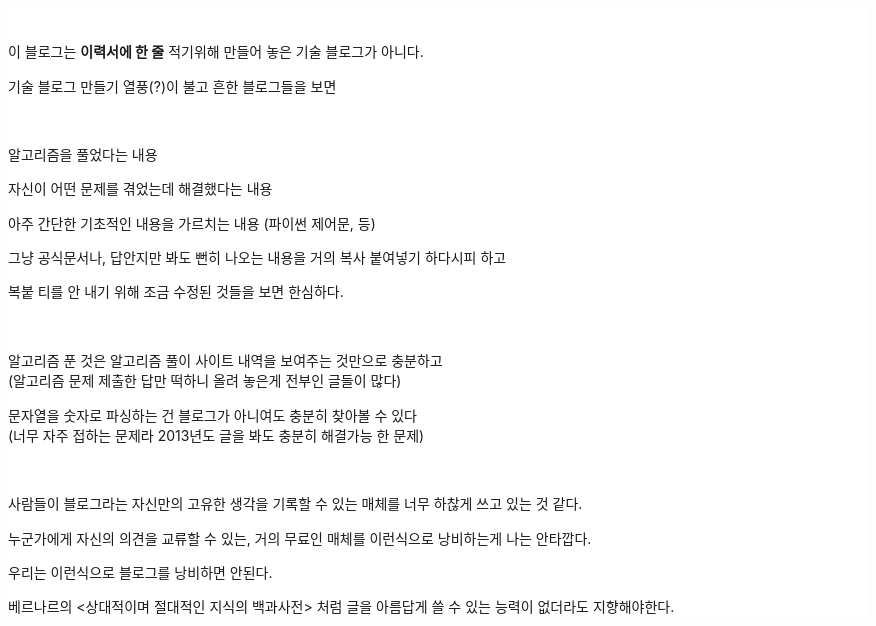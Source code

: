 <br>

이 블로그는 **이력서에 한 줄** 적기위해 만들어 놓은 기술 블로그가 아니다.

기술 블로그 만들기 열풍(?)이 불고 흔한 블로그들을 보면

<br>

알고리즘을 풀었다는 내용

자신이 어떤 문제를 겪었는데 해결했다는 내용

아주 간단한 기초적인 내용을 가르치는 내용 (파이썬 제어문, 등)

그냥 공식문서나, 답안지만 봐도 뻔히 나오는 내용을 거의 복사 붙여넣기 하다시피 하고

복붙 티를 안 내기 위해 조금 수정된 것들을 보면 한심하다.

<br>

알고리즘 푼 것은 알고리즘 풀이 사이트 내역을 보여주는 것만으로 충분하고<br>
(알고리즘 문제 제출한 답만 떡하니 올려 놓은게 전부인 글들이 많다)

문자열을 숫자로 파싱하는 건 블로그가 아니여도 충분히 찾아볼 수 있다<br>
(너무 자주 접하는 문제라 2013년도 글을 봐도 충분히 해결가능 한 문제)

<br>

사람들이 블로그라는 자신만의 고유한 생각을 기록할 수 있는 매체를 너무 하찮게 쓰고 있는 것 같다.

누군가에게 자신의 의견을 교류할 수 있는, 거의 무료인 매체를 이런식으로 낭비하는게 나는 안타깝다.

우리는 이런식으로 블로그를 낭비하면 안된다.

베르나르의 \<상대적이며 절대적인 지식의 백과사전\> 처럼 글을 아름답게 쓸 수 있는 능력이 없더라도 지향해야한다.